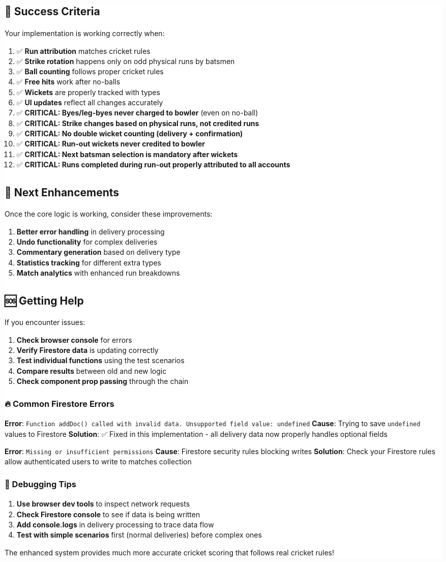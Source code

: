 ## 🎯 Success Criteria

Your implementation is working correctly when:

1. ✅ **Run attribution** matches cricket rules
2. ✅ **Strike rotation** happens only on odd physical runs by batsmen
3. ✅ **Ball counting** follows proper cricket rules
4. ✅ **Free hits** work after no-balls
5. ✅ **Wickets** are properly tracked with types
6. ✅ **UI updates** reflect all changes accurately
7. ✅ **CRITICAL: Byes/leg-byes never charged to bowler** (even on no-ball)
8. ✅ **CRITICAL: Strike changes based on physical runs, not credited runs**
9. ✅ **CRITICAL: No double wicket counting (delivery + confirmation)**
10. ✅ **CRITICAL: Run-out wickets never credited to bowler**
11. ✅ **CRITICAL: Next batsman selection is mandatory after wickets**
12. ✅ **CRITICAL: Runs completed during run-out properly attributed to all accounts**

## 🚀 Next Enhancements

Once the core logic is working, consider these improvements:

1. **Better error handling** in delivery processing
2. **Undo functionality** for complex deliveries
3. **Commentary generation** based on delivery type
4. **Statistics tracking** for different extra types
5. **Match analytics** with enhanced run breakdowns

## 🆘 Getting Help

If you encounter issues:

1. **Check browser console** for errors
2. **Verify Firestore data** is updating correctly
3. **Test individual functions** using the test scenarios
4. **Compare results** between old and new logic
5. **Check component prop passing** through the chain

### 🔥 Common Firestore Errors

**Error**: `Function addDoc() called with invalid data. Unsupported field value: undefined`
**Cause**: Trying to save `undefined` values to Firestore
**Solution**: ✅ Fixed in this implementation - all delivery data now properly handles optional fields

**Error**: `Missing or insufficient permissions`
**Cause**: Firestore security rules blocking writes
**Solution**: Check your Firestore rules allow authenticated users to write to matches collection

### 🐛 Debugging Tips

1. **Use browser dev tools** to inspect network requests
2. **Check Firestore console** to see if data is being written
3. **Add console.logs** in delivery processing to trace data flow
4. **Test with simple scenarios** first (normal deliveries) before complex ones

The enhanced system provides much more accurate cricket scoring that follows real cricket rules!
